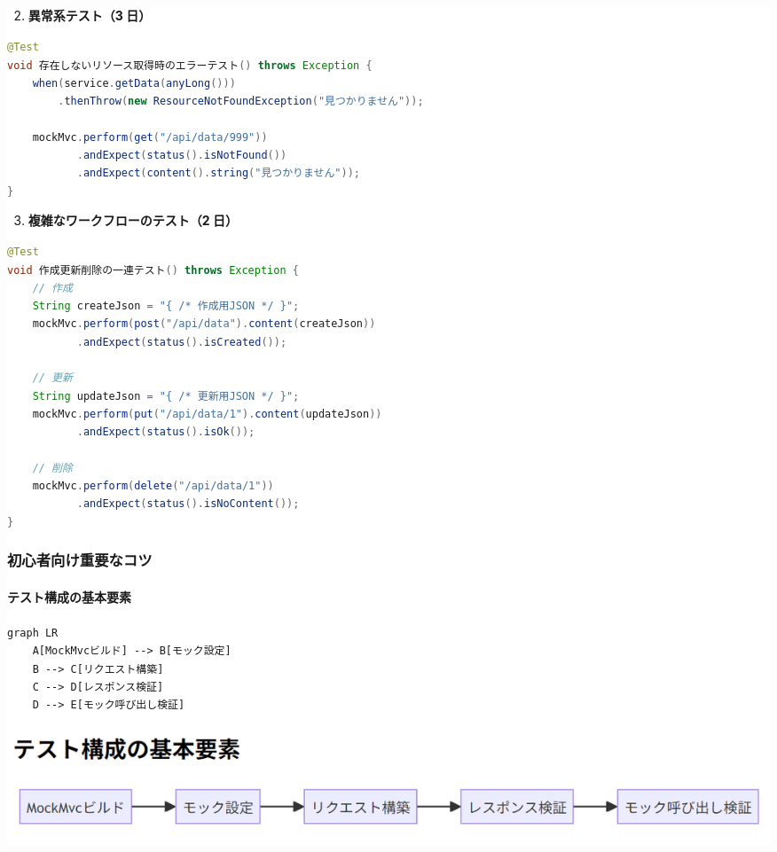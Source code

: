 2. **異常系テスト（3 日）**

```java
@Test
void 存在しないリソース取得時のエラーテスト() throws Exception {
    when(service.getData(anyLong()))
        .thenThrow(new ResourceNotFoundException("見つかりません"));

    mockMvc.perform(get("/api/data/999"))
           .andExpect(status().isNotFound())
           .andExpect(content().string("見つかりません"));
}
```

3. **複雑なワークフローのテスト（2 日）**

```java
@Test
void 作成更新削除の一連テスト() throws Exception {
    // 作成
    String createJson = "{ /* 作成用JSON */ }";
    mockMvc.perform(post("/api/data").content(createJson))
           .andExpect(status().isCreated());

    // 更新
    String updateJson = "{ /* 更新用JSON */ }";
    mockMvc.perform(put("/api/data/1").content(updateJson))
           .andExpect(status().isOk());

    // 削除
    mockMvc.perform(delete("/api/data/1"))
           .andExpect(status().isNoContent());
}
```

### 初心者向け重要なコツ

#### テスト構成の基本要素

```mermaid
graph LR
    A[MockMvcビルド] --> B[モック設定]
    B --> C[リクエスト構築]
    C --> D[レスポンス検証]
    D --> E[モック呼び出し検証]
```

![alt text](image-12.png)

